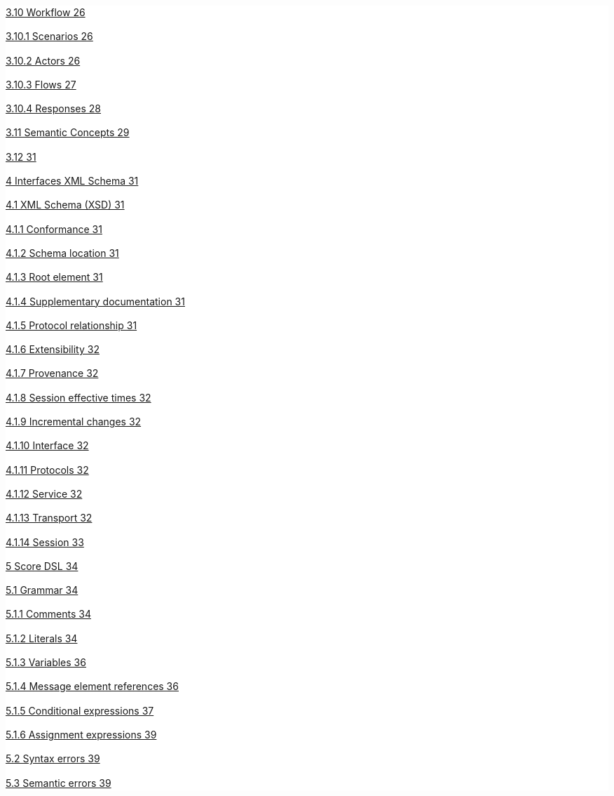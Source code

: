 [3.10 Workflow 26](#workflow)

[3.10.1 Scenarios 26](#scenarios)

[3.10.2 Actors 26](#actors)

[3.10.3 Flows 27](#flows)

[3.10.4 Responses 28](#responses-1)

[3.11 Semantic Concepts 29](#semantic-concepts)

[3.12 31](#section)

[4 Interfaces XML Schema 31](#interfaces-xml-schema)

[4.1 XML Schema (XSD) 31](#xml-schema-xsd-1)

[4.1.1 Conformance 31](#conformance-1)

[4.1.2 Schema location 31](#schema-location-1)

[4.1.3 Root element 31](#root-element-1)

[4.1.4 Supplementary documentation 31](#supplementary-documentation-1)

[4.1.5 Protocol relationship 31](#protocol-relationship-1)

[4.1.6 Extensibility 32](#extensibility)

[4.1.7 Provenance 32](#provenance-1)

[4.1.8 Session effective times 32](#session-effective-times)

[4.1.9 Incremental changes 32](#incremental-changes)

[4.1.10 Interface 32](#interface)

[4.1.11 Protocols 32](#protocols)

[4.1.12 Service 32](#service)

[4.1.13 Transport 32](#transport)

[4.1.14 Session 33](#session)

[5 Score DSL 34](#score-dsl)

[5.1 Grammar 34](#grammar)

[5.1.1 Comments 34](#comments)

[5.1.2 Literals 34](#literals)

[5.1.3 Variables 36](#variables)

[5.1.4 Message element references 36](#message-element-references)

[5.1.5 Conditional expressions 37](#conditional-expressions-1)

[5.1.6 Assignment expressions 39](#assignment-expressions-1)

[5.2 Syntax errors 39](#syntax-errors)

[5.3 Semantic errors 39](#semantic-errors)
